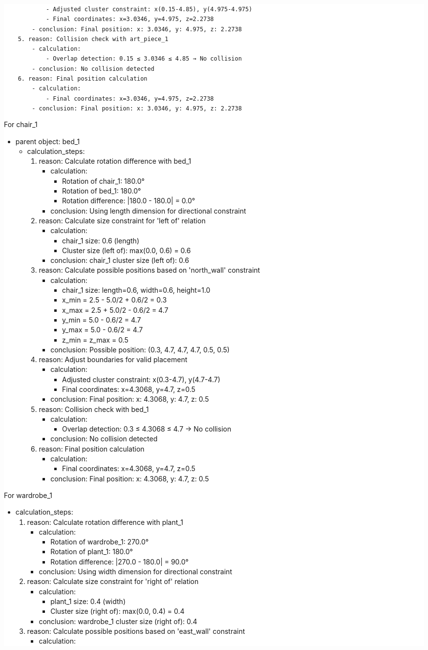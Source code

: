                 - Adjusted cluster constraint: x(0.15-4.85), y(4.975-4.975)
                - Final coordinates: x=3.0346, y=4.975, z=2.2738
            - conclusion: Final position: x: 3.0346, y: 4.975, z: 2.2738
        5. reason: Collision check with art_piece_1
            - calculation:
                - Overlap detection: 0.15 ≤ 3.0346 ≤ 4.85 → No collision
            - conclusion: No collision detected
        6. reason: Final position calculation
            - calculation:
                - Final coordinates: x=3.0346, y=4.975, z=2.2738
            - conclusion: Final position: x: 3.0346, y: 4.975, z: 2.2738

For chair_1
- parent object: bed_1
    - calculation_steps:
        1. reason: Calculate rotation difference with bed_1
            - calculation:
                - Rotation of chair_1: 180.0°
                - Rotation of bed_1: 180.0°
                - Rotation difference: |180.0 - 180.0| = 0.0°
            - conclusion: Using length dimension for directional constraint
        2. reason: Calculate size constraint for 'left of' relation
            - calculation:
                - chair_1 size: 0.6 (length)
                - Cluster size (left of): max(0.0, 0.6) = 0.6
            - conclusion: chair_1 cluster size (left of): 0.6
        3. reason: Calculate possible positions based on 'north_wall' constraint
            - calculation:
                - chair_1 size: length=0.6, width=0.6, height=1.0
                - x_min = 2.5 - 5.0/2 + 0.6/2 = 0.3
                - x_max = 2.5 + 5.0/2 - 0.6/2 = 4.7
                - y_min = 5.0 - 0.6/2 = 4.7
                - y_max = 5.0 - 0.6/2 = 4.7
                - z_min = z_max = 0.5
            - conclusion: Possible position: (0.3, 4.7, 4.7, 4.7, 0.5, 0.5)
        4. reason: Adjust boundaries for valid placement
            - calculation:
                - Adjusted cluster constraint: x(0.3-4.7), y(4.7-4.7)
                - Final coordinates: x=4.3068, y=4.7, z=0.5
            - conclusion: Final position: x: 4.3068, y: 4.7, z: 0.5
        5. reason: Collision check with bed_1
            - calculation:
                - Overlap detection: 0.3 ≤ 4.3068 ≤ 4.7 → No collision
            - conclusion: No collision detected
        6. reason: Final position calculation
            - calculation:
                - Final coordinates: x=4.3068, y=4.7, z=0.5
            - conclusion: Final position: x: 4.3068, y: 4.7, z: 0.5

For wardrobe_1
- calculation_steps:
    1. reason: Calculate rotation difference with plant_1
        - calculation:
            - Rotation of wardrobe_1: 270.0°
            - Rotation of plant_1: 180.0°
            - Rotation difference: |270.0 - 180.0| = 90.0°
        - conclusion: Using width dimension for directional constraint
    2. reason: Calculate size constraint for 'right of' relation
        - calculation:
            - plant_1 size: 0.4 (width)
            - Cluster size (right of): max(0.0, 0.4) = 0.4
        - conclusion: wardrobe_1 cluster size (right of): 0.4
    3. reason: Calculate possible positions based on 'east_wall' constraint
        - calculation: